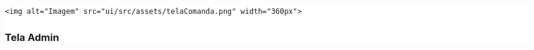     <img alt="Imagem" src="ui/src/assets/telaComanda.png" width="360px">
  </div>
  <h3>Tela Admin</h3>
  <div align="center">
